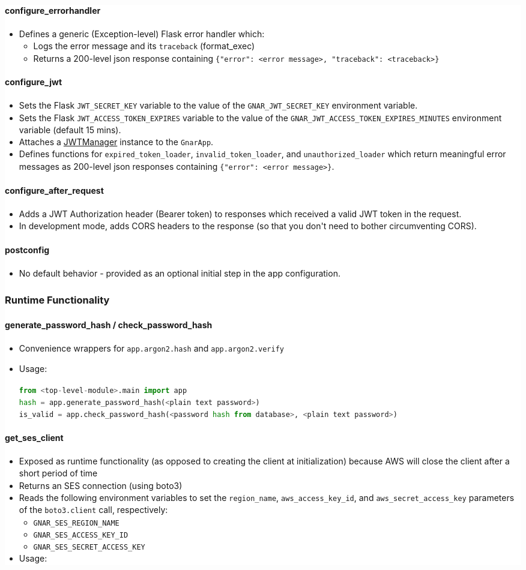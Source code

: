 #### configure_errorhandler

- Defines a generic (Exception-level) Flask error handler which:
  - Logs the error message and its `traceback` (format_exec)
  - Returns a 200-level json response containing `{"error": <error message>, "traceback": <traceback>}`

#### configure_jwt

- Sets the Flask `JWT_SECRET_KEY` variable to the value of the `GNAR_JWT_SECRET_KEY` environment variable.
- Sets the Flask `JWT_ACCESS_TOKEN_EXPIRES` variable to the value of the `GNAR_JWT_ACCESS_TOKEN_EXPIRES_MINUTES` environment variable (default 15 mins).
- Attaches a [JWTManager](http://flask-jwt-extended.readthedocs.io/en/latest/_modules/flask_jwt_extended/jwt_manager.html#JWTManager) instance to the `GnarApp`.
- Defines functions for `expired_token_loader`, `invalid_token_loader`, and `unauthorized_loader` which return meaningful error messages as 200-level json responses containing `{"error": <error message>}`.

#### configure_after_request

- Adds a JWT Authorization header (Bearer token) to responses which received a valid JWT token in the request.
- In development mode, adds CORS headers to the response (so that you don't need to bother circumventing CORS).

#### postconfig

- No default behavior - provided as an optional initial step in the app configuration.

### Runtime Functionality

#### generate_password_hash / check_password_hash

- Convenience wrappers for `app.argon2.hash` and `app.argon2.verify`
- Usage:

  ```python
  from <top-level-module>.main import app
  hash = app.generate_password_hash(<plain text password>)
  is_valid = app.check_password_hash(<password hash from database>, <plain text password>)
  ```

#### get_ses_client

- Exposed as runtime functionality (as opposed to creating the client at initialization) because AWS will close the client after a short period of time
- Returns an SES connection (using boto3)
- Reads the following environment variables to set the `region_name`, `aws_access_key_id`, and `aws_secret_access_key` parameters of the `boto3.client` call, respectively:
  - `GNAR_SES_REGION_NAME`
  - `GNAR_SES_ACCESS_KEY_ID`
  - `GNAR_SES_SECRET_ACCESS_KEY`
- Usage:
